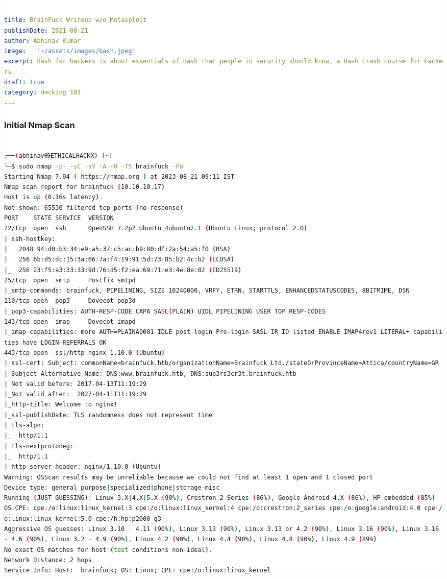 ```yaml
---
title: BrainFuck Writeup w/o Metasploit
publishDate: 2021-08-21
author: Abhinav Kumar
image:   '~/assets/images/bash.jpeg'
excerpt: Bash for hackers is about essentials of Bash that people in security should know, a Bash crash course for hackers.
draft: true
category: Hacking 101
---
```


### Initial Nmap Scan

```bash
                                                                               
┌──(abhinav㉿ETHICALHACKX)-[~]
└─$ sudo nmap -p- -sC -sV -A -O -T5 brainfuck -Pn    
Starting Nmap 7.94 ( https://nmap.org ) at 2023-08-21 09:11 IST
Nmap scan report for brainfuck (10.10.10.17)
Host is up (0.16s latency).
Not shown: 65530 filtered tcp ports (no-response)
PORT    STATE SERVICE  VERSION
22/tcp  open  ssh      OpenSSH 7.2p2 Ubuntu 4ubuntu2.1 (Ubuntu Linux; protocol 2.0)
| ssh-hostkey: 
|   2048 94:d0:b3:34:e9:a5:37:c5:ac:b9:80:df:2a:54:a5:f0 (RSA)
|   256 6b:d5:dc:15:3a:66:7a:f4:19:91:5d:73:85:b2:4c:b2 (ECDSA)
|_  256 23:f5:a3:33:33:9d:76:d5:f2:ea:69:71:e3:4e:8e:02 (ED25519)
25/tcp  open  smtp     Postfix smtpd
|_smtp-commands: brainfuck, PIPELINING, SIZE 10240000, VRFY, ETRN, STARTTLS, ENHANCEDSTATUSCODES, 8BITMIME, DSN
110/tcp open  pop3     Dovecot pop3d
|_pop3-capabilities: AUTH-RESP-CODE CAPA SASL(PLAIN) UIDL PIPELINING USER TOP RESP-CODES
143/tcp open  imap     Dovecot imapd
|_imap-capabilities: more AUTH=PLAINA0001 IDLE post-login Pre-login SASL-IR ID listed ENABLE IMAP4rev1 LITERAL+ capabilities have LOGIN-REFERRALS OK
443/tcp open  ssl/http nginx 1.10.0 (Ubuntu)
| ssl-cert: Subject: commonName=brainfuck.htb/organizationName=Brainfuck Ltd./stateOrProvinceName=Attica/countryName=GR
| Subject Alternative Name: DNS:www.brainfuck.htb, DNS:sup3rs3cr3t.brainfuck.htb
| Not valid before: 2017-04-13T11:19:29
|_Not valid after:  2027-04-11T11:19:29
|_http-title: Welcome to nginx!
|_ssl-publishDate: TLS randomness does not represent time
| tls-alpn: 
|_  http/1.1
| tls-nextprotoneg: 
|_  http/1.1
|_http-server-header: nginx/1.10.0 (Ubuntu)
Warning: OSScan results may be unreliable because we could not find at least 1 open and 1 closed port
Device type: general purpose|specialized|phone|storage-misc
Running (JUST GUESSING): Linux 3.X|4.X|5.X (90%), Crestron 2-Series (86%), Google Android 4.X (86%), HP embedded (85%)
OS CPE: cpe:/o:linux:linux_kernel:3 cpe:/o:linux:linux_kernel:4 cpe:/o:crestron:2_series cpe:/o:google:android:4.0 cpe:/o:linux:linux_kernel:5.0 cpe:/h:hp:p2000_g3
Aggressive OS guesses: Linux 3.10 - 4.11 (90%), Linux 3.13 (90%), Linux 3.13 or 4.2 (90%), Linux 3.16 (90%), Linux 3.16 - 4.6 (90%), Linux 3.2 - 4.9 (90%), Linux 4.2 (90%), Linux 4.4 (90%), Linux 4.8 (90%), Linux 4.9 (89%)
No exact OS matches for host (test conditions non-ideal).
Network Distance: 2 hops
Service Info: Host:  brainfuck; OS: Linux; CPE: cpe:/o:linux:linux_kernel

```